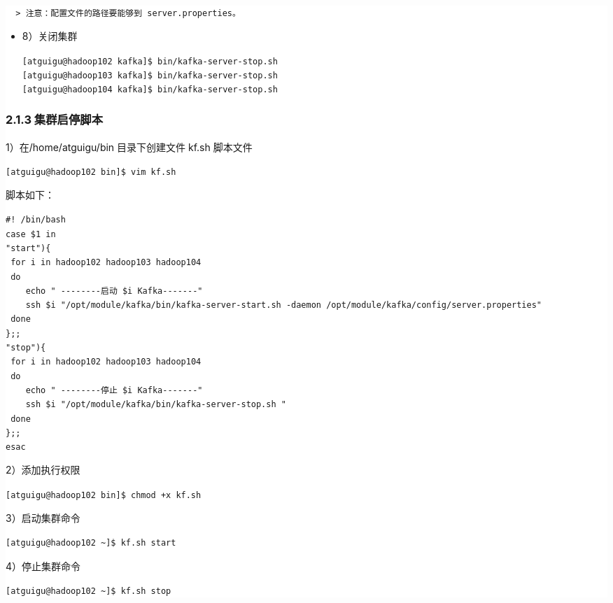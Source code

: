       > 注意：配置文件的路径要能够到 server.properties。
  
- 8）关闭集群

    ```
    [atguigu@hadoop102 kafka]$ bin/kafka-server-stop.sh 
    [atguigu@hadoop103 kafka]$ bin/kafka-server-stop.sh 
    [atguigu@hadoop104 kafka]$ bin/kafka-server-stop.sh 
    ```

### 2.1.3 集群启停脚本

1）在/home/atguigu/bin 目录下创建文件 kf.sh 脚本文件

```
[atguigu@hadoop102 bin]$ vim kf.sh
```

脚本如下：

```
#! /bin/bash
case $1 in
"start"){
 for i in hadoop102 hadoop103 hadoop104
 do
 	echo " --------启动 $i Kafka-------"
 	ssh $i "/opt/module/kafka/bin/kafka-server-start.sh -daemon /opt/module/kafka/config/server.properties"
 done
};;
"stop"){
 for i in hadoop102 hadoop103 hadoop104
 do
 	echo " --------停止 $i Kafka-------"
 	ssh $i "/opt/module/kafka/bin/kafka-server-stop.sh "
 done
};;
esac
```

2）添加执行权限

```
[atguigu@hadoop102 bin]$ chmod +x kf.sh
```

3）启动集群命令

```
[atguigu@hadoop102 ~]$ kf.sh start
```

4）停止集群命令

```
[atguigu@hadoop102 ~]$ kf.sh stop
```
